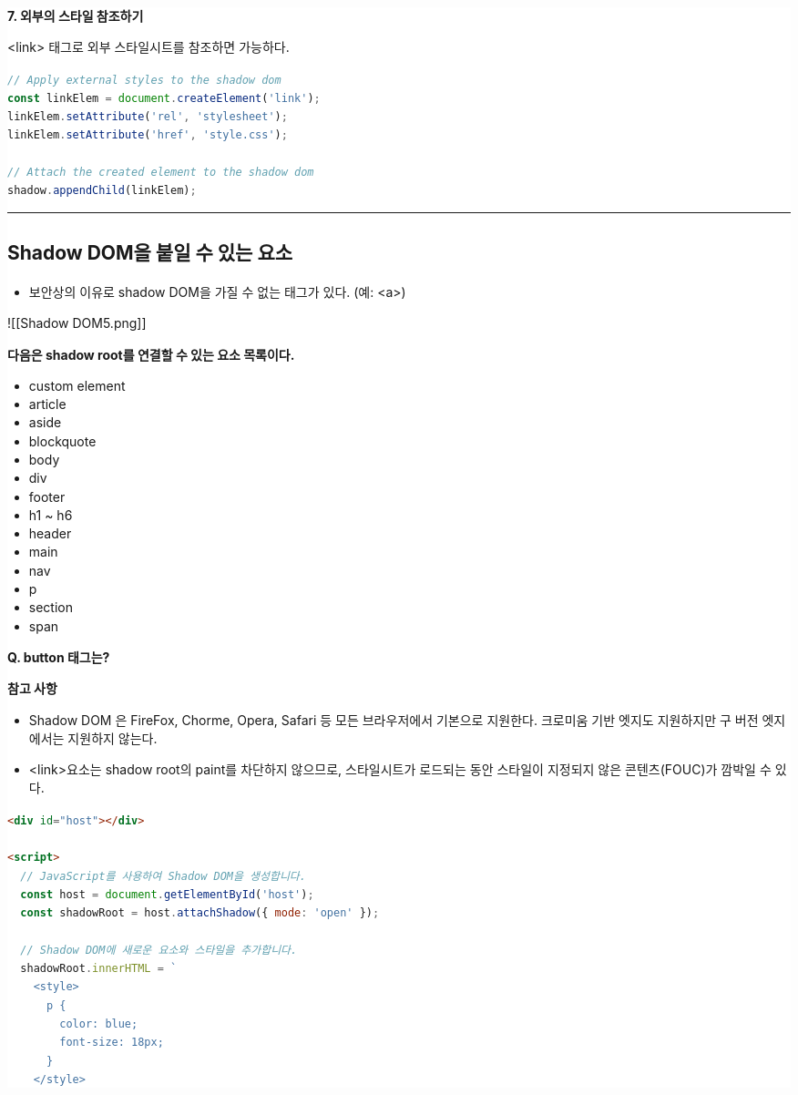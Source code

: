 **7. 외부의 스타일 참조하기**

\<link> 태그로 외부 스타일시트를 참조하면 가능하다.

```js
// Apply external styles to the shadow dom
const linkElem = document.createElement('link');
linkElem.setAttribute('rel', 'stylesheet');
linkElem.setAttribute('href', 'style.css');

// Attach the created element to the shadow dom
shadow.appendChild(linkElem);
```

---

## **Shadow DOM을 붙일 수 있는 요소**

- 보안상의 이유로 shadow DOM을 가질 수 없는 태그가 있다. (예: \<a>)


![[Shadow DOM5.png]]




**다음은 shadow root를 연결할 수 있는 요소 목록이다.**

- custom element
- article
- aside
- blockquote
- body
- div
- footer
- h1 ~ h6
- header
- main
- nav
- p
- section
- span

**Q. button 태그는?**

**참고 사항**

- Shadow DOM 은 FireFox, Chorme, Opera, Safari 등 모든 브라우저에서 기본으로 지원한다. 크로미움 기반 엣지도 지원하지만 구 버전 엣지에서는 지원하지 않는다.

- \<link>요소는 shadow root의 paint를 차단하지 않으므로, 스타일시트가 로드되는 동안 스타일이 지정되지 않은 콘텐츠(FOUC)가 깜박일 수 있다.





```html
<div id="host"></div>

<script>
  // JavaScript를 사용하여 Shadow DOM을 생성합니다.
  const host = document.getElementById('host');
  const shadowRoot = host.attachShadow({ mode: 'open' });

  // Shadow DOM에 새로운 요소와 스타일을 추가합니다.
  shadowRoot.innerHTML = `
    <style>
      p {
        color: blue;
        font-size: 18px;
      }
    </style>
```